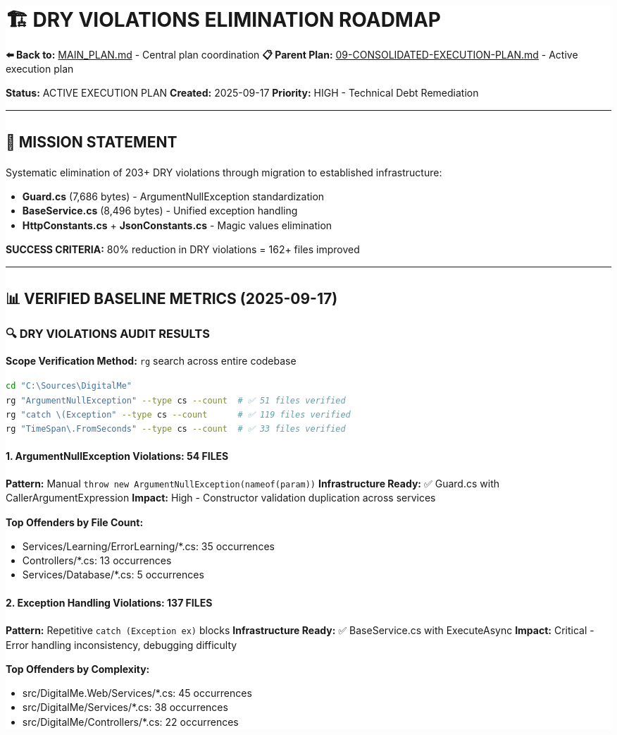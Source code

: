 # 🏗️ DRY VIOLATIONS ELIMINATION ROADMAP

**⬅️ Back to:** [MAIN_PLAN.md](MAIN_PLAN/MAIN_PLAN.md) - Central plan coordination
**📋 Parent Plan:** [09-CONSOLIDATED-EXECUTION-PLAN.md](MAIN_PLAN/09-CONSOLIDATED-EXECUTION-PLAN.md) - Active execution plan

**Status:** ACTIVE EXECUTION PLAN
**Created:** 2025-09-17
**Priority:** HIGH - Technical Debt Remediation

---

## 🎯 MISSION STATEMENT

Systematic elimination of 203+ DRY violations through migration to established infrastructure:
- **Guard.cs** (7,686 bytes) - ArgumentNullException standardization
- **BaseService.cs** (8,496 bytes) - Unified exception handling
- **HttpConstants.cs** + **JsonConstants.cs** - Magic values elimination

**SUCCESS CRITERIA:** 80% reduction in DRY violations = 162+ files improved

---

## 📊 VERIFIED BASELINE METRICS (2025-09-17)

### 🔍 DRY VIOLATIONS AUDIT RESULTS

**Scope Verification Method:** `rg` search across entire codebase
```bash
cd "C:\Sources\DigitalMe"
rg "ArgumentNullException" --type cs --count  # ✅ 51 files verified
rg "catch \(Exception" --type cs --count      # ✅ 119 files verified
rg "TimeSpan\.FromSeconds" --type cs --count  # ✅ 33 files verified
```

#### 1. ArgumentNullException Violations: **54 FILES**
**Pattern:** Manual `throw new ArgumentNullException(nameof(param))`
**Infrastructure Ready:** ✅ Guard.cs with CallerArgumentExpression
**Impact:** High - Constructor validation duplication across services

**Top Offenders by File Count:**
- Services/Learning/ErrorLearning/*.cs: 35 occurrences
- Controllers/*.cs: 13 occurrences
- Services/Database/*.cs: 5 occurrences

#### 2. Exception Handling Violations: **137 FILES**
**Pattern:** Repetitive `catch (Exception ex)` blocks
**Infrastructure Ready:** ✅ BaseService.cs with ExecuteAsync<T>
**Impact:** Critical - Error handling inconsistency, debugging difficulty

**Top Offenders by Complexity:**
- src/DigitalMe.Web/Services/*.cs: 45 occurrences
- src/DigitalMe/Services/*.cs: 38 occurrences
- src/DigitalMe/Controllers/*.cs: 22 occurrences
